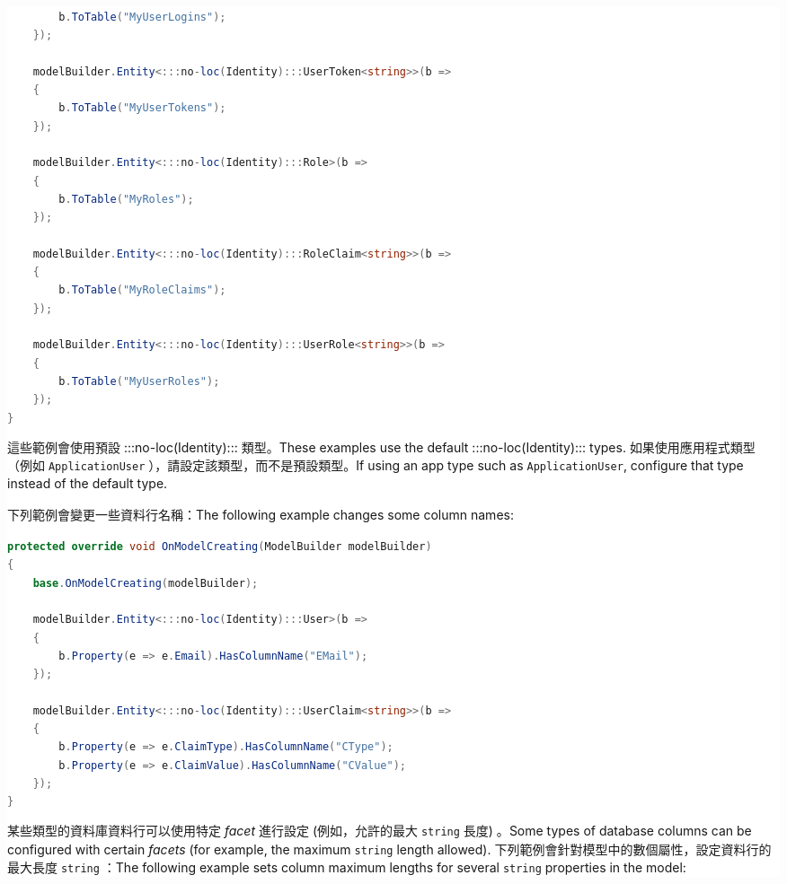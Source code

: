 ```csharp
        b.ToTable("MyUserLogins");
    });

    modelBuilder.Entity<:::no-loc(Identity):::UserToken<string>>(b =>
    {
        b.ToTable("MyUserTokens");
    });

    modelBuilder.Entity<:::no-loc(Identity):::Role>(b =>
    {
        b.ToTable("MyRoles");
    });

    modelBuilder.Entity<:::no-loc(Identity):::RoleClaim<string>>(b =>
    {
        b.ToTable("MyRoleClaims");
    });

    modelBuilder.Entity<:::no-loc(Identity):::UserRole<string>>(b =>
    {
        b.ToTable("MyUserRoles");
    });
}
```

<span data-ttu-id="b90c2-269">這些範例會使用預設 :::no-loc(Identity)::: 類型。</span><span class="sxs-lookup"><span data-stu-id="b90c2-269">These examples use the default :::no-loc(Identity)::: types.</span></span> <span data-ttu-id="b90c2-270">如果使用應用程式類型（例如 `ApplicationUser` ），請設定該類型，而不是預設類型。</span><span class="sxs-lookup"><span data-stu-id="b90c2-270">If using an app type such as `ApplicationUser`, configure that type instead of the default type.</span></span>

<span data-ttu-id="b90c2-271">下列範例會變更一些資料行名稱：</span><span class="sxs-lookup"><span data-stu-id="b90c2-271">The following example changes some column names:</span></span>

```csharp
protected override void OnModelCreating(ModelBuilder modelBuilder)
{
    base.OnModelCreating(modelBuilder);

    modelBuilder.Entity<:::no-loc(Identity):::User>(b =>
    {
        b.Property(e => e.Email).HasColumnName("EMail");
    });

    modelBuilder.Entity<:::no-loc(Identity):::UserClaim<string>>(b =>
    {
        b.Property(e => e.ClaimType).HasColumnName("CType");
        b.Property(e => e.ClaimValue).HasColumnName("CValue");
    });
}
```

<span data-ttu-id="b90c2-272">某些類型的資料庫資料行可以使用特定 *facet* 進行設定 (例如，允許的最大 `string` 長度) 。</span><span class="sxs-lookup"><span data-stu-id="b90c2-272">Some types of database columns can be configured with certain *facets* (for example, the maximum `string` length allowed).</span></span> <span data-ttu-id="b90c2-273">下列範例會針對模型中的數個屬性，設定資料行的最大長度 `string` ：</span><span class="sxs-lookup"><span data-stu-id="b90c2-273">The following example sets column maximum lengths for several `string` properties in the model:</span></span>
